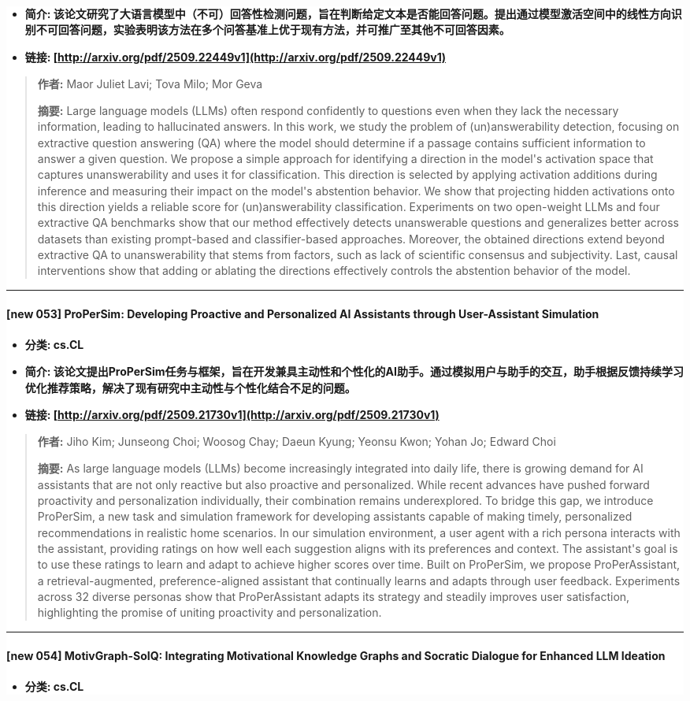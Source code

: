 - **简介: 该论文研究了大语言模型中（不可）回答性检测问题，旨在判断给定文本是否能回答问题。提出通过模型激活空间中的线性方向识别不可回答问题，实验表明该方法在多个问答基准上优于现有方法，并可推广至其他不可回答因素。**

- **链接: [http://arxiv.org/pdf/2509.22449v1](http://arxiv.org/pdf/2509.22449v1)**

> **作者:** Maor Juliet Lavi; Tova Milo; Mor Geva
>
> **摘要:** Large language models (LLMs) often respond confidently to questions even when they lack the necessary information, leading to hallucinated answers. In this work, we study the problem of (un)answerability detection, focusing on extractive question answering (QA) where the model should determine if a passage contains sufficient information to answer a given question. We propose a simple approach for identifying a direction in the model's activation space that captures unanswerability and uses it for classification. This direction is selected by applying activation additions during inference and measuring their impact on the model's abstention behavior. We show that projecting hidden activations onto this direction yields a reliable score for (un)answerability classification. Experiments on two open-weight LLMs and four extractive QA benchmarks show that our method effectively detects unanswerable questions and generalizes better across datasets than existing prompt-based and classifier-based approaches. Moreover, the obtained directions extend beyond extractive QA to unanswerability that stems from factors, such as lack of scientific consensus and subjectivity. Last, causal interventions show that adding or ablating the directions effectively controls the abstention behavior of the model.
>
---
#### [new 053] ProPerSim: Developing Proactive and Personalized AI Assistants through User-Assistant Simulation
- **分类: cs.CL**

- **简介: 该论文提出ProPerSim任务与框架，旨在开发兼具主动性和个性化的AI助手。通过模拟用户与助手的交互，助手根据反馈持续学习优化推荐策略，解决了现有研究中主动性与个性化结合不足的问题。**

- **链接: [http://arxiv.org/pdf/2509.21730v1](http://arxiv.org/pdf/2509.21730v1)**

> **作者:** Jiho Kim; Junseong Choi; Woosog Chay; Daeun Kyung; Yeonsu Kwon; Yohan Jo; Edward Choi
>
> **摘要:** As large language models (LLMs) become increasingly integrated into daily life, there is growing demand for AI assistants that are not only reactive but also proactive and personalized. While recent advances have pushed forward proactivity and personalization individually, their combination remains underexplored. To bridge this gap, we introduce ProPerSim, a new task and simulation framework for developing assistants capable of making timely, personalized recommendations in realistic home scenarios. In our simulation environment, a user agent with a rich persona interacts with the assistant, providing ratings on how well each suggestion aligns with its preferences and context. The assistant's goal is to use these ratings to learn and adapt to achieve higher scores over time. Built on ProPerSim, we propose ProPerAssistant, a retrieval-augmented, preference-aligned assistant that continually learns and adapts through user feedback. Experiments across 32 diverse personas show that ProPerAssistant adapts its strategy and steadily improves user satisfaction, highlighting the promise of uniting proactivity and personalization.
>
---
#### [new 054] MotivGraph-SoIQ: Integrating Motivational Knowledge Graphs and Socratic Dialogue for Enhanced LLM Ideation
- **分类: cs.CL**
